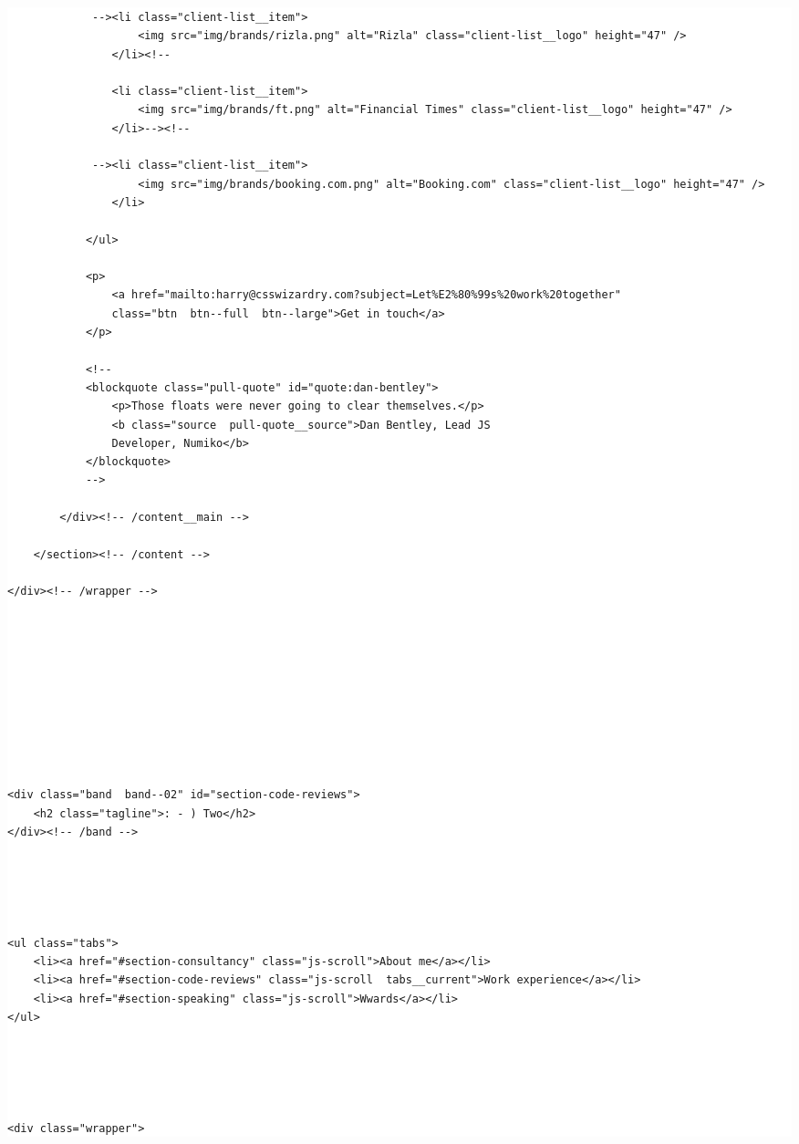                  --><li class="client-list__item">
                        <img src="img/brands/rizla.png" alt="Rizla" class="client-list__logo" height="47" />
                    </li><!--

                    <li class="client-list__item">
                        <img src="img/brands/ft.png" alt="Financial Times" class="client-list__logo" height="47" />
                    </li>--><!--

                 --><li class="client-list__item">
                        <img src="img/brands/booking.com.png" alt="Booking.com" class="client-list__logo" height="47" />
                    </li>

                </ul>

                <p>
                    <a href="mailto:harry@csswizardry.com?subject=Let%E2%80%99s%20work%20together"
                    class="btn  btn--full  btn--large">Get in touch</a>
                </p>

                <!--
                <blockquote class="pull-quote" id="quote:dan-bentley">
                    <p>Those floats were never going to clear themselves.</p>
                    <b class="source  pull-quote__source">Dan Bentley, Lead JS
                    Developer, Numiko</b>
                </blockquote>
                -->

            </div><!-- /content__main -->

        </section><!-- /content -->

    </div><!-- /wrapper -->










    <div class="band  band--02" id="section-code-reviews">
        <h2 class="tagline">: - ) Two</h2>
    </div><!-- /band -->





    <ul class="tabs">
        <li><a href="#section-consultancy" class="js-scroll">About me</a></li>
        <li><a href="#section-code-reviews" class="js-scroll  tabs__current">Work experience</a></li>
        <li><a href="#section-speaking" class="js-scroll">Wwards</a></li>
    </ul>





    <div class="wrapper">

